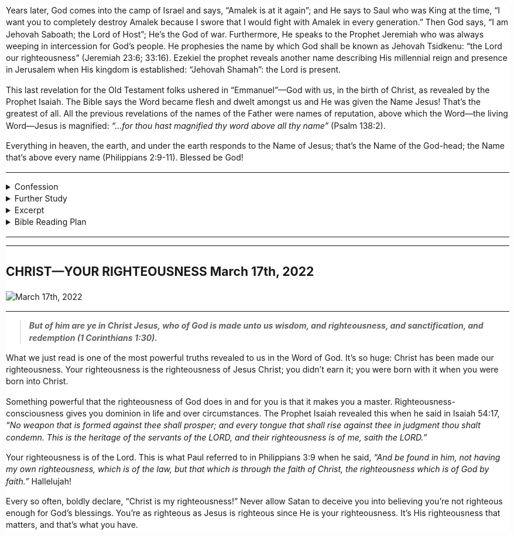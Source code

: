 Years later, God comes into the camp of Israel and says, “Amalek is at it again”; and He says to Saul who was King at the time, “I want you to completely destroy Amalek because I swore that I would fight with Amalek in every generation.” Then God says, “I am Jehovah Saboath; the Lord of Host”; He’s the God of war. Furthermore, He speaks to the Prophet Jeremiah who was always weeping in intercession for God’s people. He prophesies the name by which God shall be known as Jehovah Tsidkenu: “the Lord our righteousness” (Jeremiah 23:6; 33:16\). Ezekiel the prophet reveals another name describing His millennial reign and presence in Jerusalem when His kingdom is established: “Jehovah Shamah”: the Lord is present.

This last revelation for the Old Testament folks ushered in “Emmanuel”—God with us, in the birth of Christ, as revealed by the Prophet Isaiah. The Bible says the Word became flesh and dwelt amongst us and He was given the Name Jesus! That’s the greatest of all. All the previous revelations of the names of the Father were names of reputation, above which the Word—the living Word—Jesus is magnified: *“…for thou hast magnified thy word above all thy name”* (Psalm 138:2\).

Everything in heaven, the earth, and under the earth responds to the Name of Jesus; that’s the Name of the God\-head; the Name that’s above every name (Philippians 2:9\-11\). Blessed be God!



---  
<details><summary>Confession</summary></details>

<details><summary>Further Study</summary></details>

<details><summary>Excerpt</summary></details>

<details><summary>Bible Reading Plan</summary></details>

---
---

## CHRIST—YOUR RIGHTEOUSNESS March 17th, 2022
![March 17th, 2022](https://rhapsodyofrealities.b-cdn.net/app/dailyarticle/mar-22-day-17-christ-your-righteousness.jpg)

 ---

>***But of him are ye in Christ Jesus, who of God is made unto us wisdom, and righteousness, and sanctification, and redemption (1 Corinthians 1:30\).***

What we just read is one of the most powerful truths revealed to us in the Word of God. It’s so huge: Christ has been made our righteousness. Your righteousness is the righteousness of Jesus Christ; you didn’t earn it; you were born with it when you were born into Christ.

Something powerful that the righteousness of God does in and for you is that it makes you a master. Righteousness\-consciousness gives you dominion in life and over circumstances. The Prophet Isaiah revealed this when he said in Isaiah 54:17, *“No weapon that is formed against thee shall prosper; and every tongue that shall rise against thee in judgment thou shalt condemn. This is the heritage of the servants of the LORD, and their righteousness is of me, saith the LORD.”*

Your righteousness is of the Lord. This is what Paul referred to in Philippians 3:9 when he said, *“And be found in him, not having my own righteousness, which is of the law, but that which is through the faith of Christ, the righteousness which is of God by faith.”* Hallelujah!

Every so often, boldly declare, “Christ is my righteousness!” Never allow Satan to deceive you into believing you’re not righteous enough for God’s blessings. You’re as righteous as Jesus is righteous since He is your righteousness. It’s His righteousness that matters, and that’s what you have.
